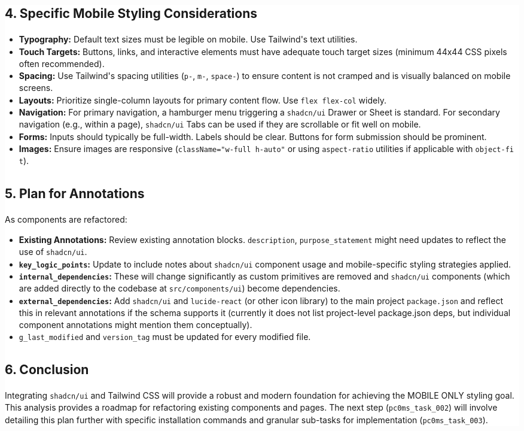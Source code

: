 ## 4. Specific Mobile Styling Considerations

*   **Typography:** Default text sizes must be legible on mobile. Use Tailwind's text utilities.
*   **Touch Targets:** Buttons, links, and interactive elements must have adequate touch target sizes (minimum 44x44 CSS pixels often recommended).
*   **Spacing:** Use Tailwind's spacing utilities (`p-`, `m-`, `space-`) to ensure content is not cramped and is visually balanced on mobile screens.
*   **Layouts:** Prioritize single-column layouts for primary content flow. Use `flex flex-col` widely.
*   **Navigation:** For primary navigation, a hamburger menu triggering a `shadcn/ui` Drawer or Sheet is standard. For secondary navigation (e.g., within a page), `shadcn/ui` Tabs can be used if they are scrollable or fit well on mobile.
*   **Forms:** Inputs should typically be full-width. Labels should be clear. Buttons for form submission should be prominent.
*   **Images:** Ensure images are responsive (`className="w-full h-auto"` or using `aspect-ratio` utilities if applicable with `object-fit`).

## 5. Plan for Annotations

As components are refactored:
*   **Existing Annotations:** Review existing annotation blocks. `description`, `purpose_statement` might need updates to reflect the use of `shadcn/ui`.
*   **`key_logic_points`:** Update to include notes about `shadcn/ui` component usage and mobile-specific styling strategies applied.
*   **`internal_dependencies`:** These will change significantly as custom primitives are removed and `shadcn/ui` components (which are added directly to the codebase at `src/components/ui`) become dependencies.
*   **`external_dependencies`:** Add `shadcn/ui` and `lucide-react` (or other icon library) to the main project `package.json` and reflect this in relevant annotations if the schema supports it (currently it does not list project-level package.json deps, but individual component annotations might mention them conceptually).
*   `g_last_modified` and `version_tag` must be updated for every modified file.

## 6. Conclusion

Integrating `shadcn/ui` and Tailwind CSS will provide a robust and modern foundation for achieving the MOBILE ONLY styling goal. This analysis provides a roadmap for refactoring existing components and pages. The next step (`pc0ms_task_002`) will involve detailing this plan further with specific installation commands and granular sub-tasks for implementation (`pc0ms_task_003`). 